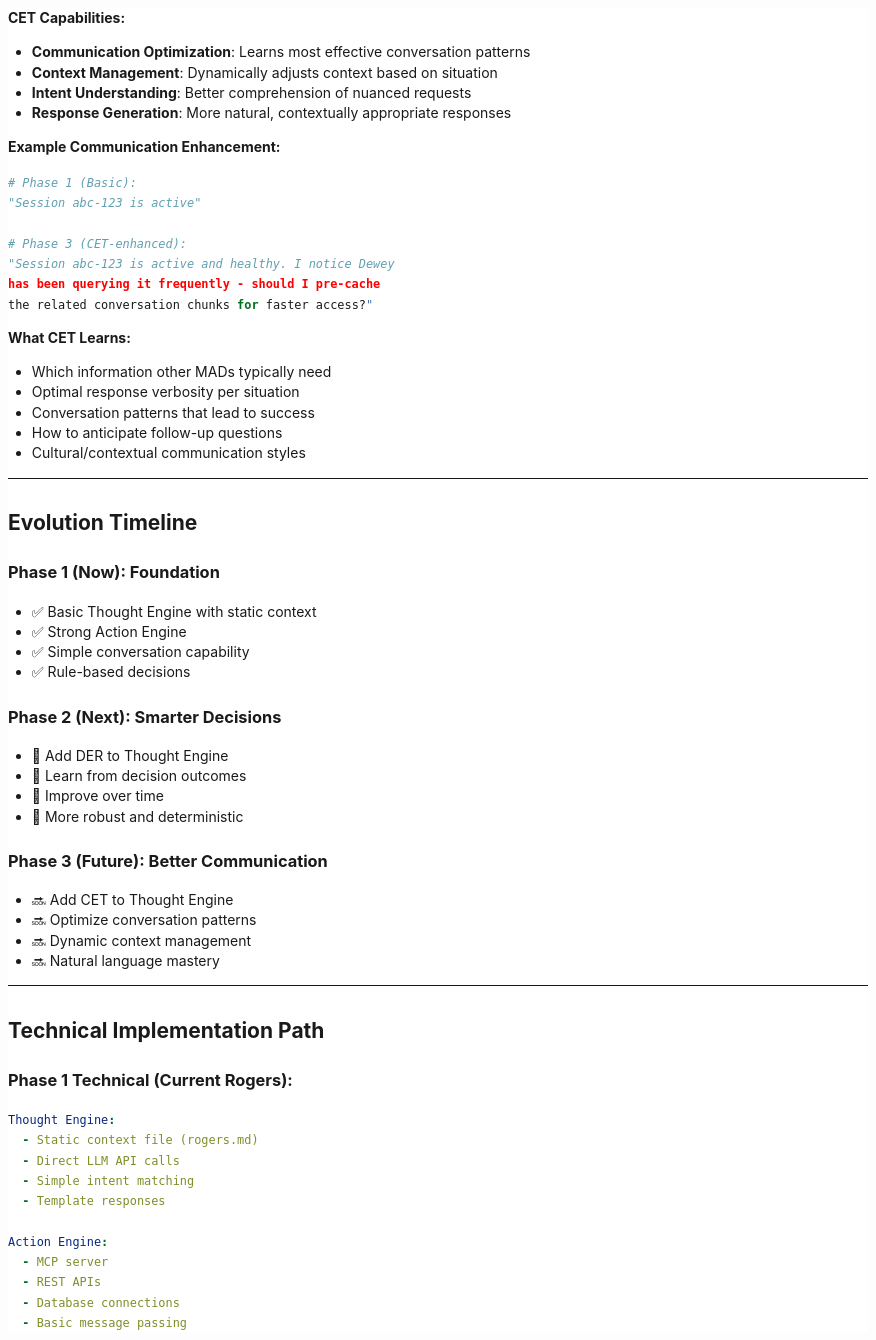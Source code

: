 **CET Capabilities:**
- **Communication Optimization**: Learns most effective conversation patterns
- **Context Management**: Dynamically adjusts context based on situation
- **Intent Understanding**: Better comprehension of nuanced requests
- **Response Generation**: More natural, contextually appropriate responses

**Example Communication Enhancement:**
```python
# Phase 1 (Basic):
"Session abc-123 is active"

# Phase 3 (CET-enhanced):
"Session abc-123 is active and healthy. I notice Dewey
has been querying it frequently - should I pre-cache
the related conversation chunks for faster access?"
```

**What CET Learns:**
- Which information other MADs typically need
- Optimal response verbosity per situation
- Conversation patterns that lead to success
- How to anticipate follow-up questions
- Cultural/contextual communication styles

---

## Evolution Timeline

### Phase 1 (Now): Foundation
- ✅ Basic Thought Engine with static context
- ✅ Strong Action Engine
- ✅ Simple conversation capability
- ✅ Rule-based decisions

### Phase 2 (Next): Smarter Decisions
- 🔄 Add DER to Thought Engine
- 🔄 Learn from decision outcomes
- 🔄 Improve over time
- 🔄 More robust and deterministic

### Phase 3 (Future): Better Communication
- 🔜 Add CET to Thought Engine
- 🔜 Optimize conversation patterns
- 🔜 Dynamic context management
- 🔜 Natural language mastery

---

## Technical Implementation Path

### Phase 1 Technical (Current Rogers):
```yaml
Thought Engine:
  - Static context file (rogers.md)
  - Direct LLM API calls
  - Simple intent matching
  - Template responses

Action Engine:
  - MCP server
  - REST APIs
  - Database connections
  - Basic message passing
```